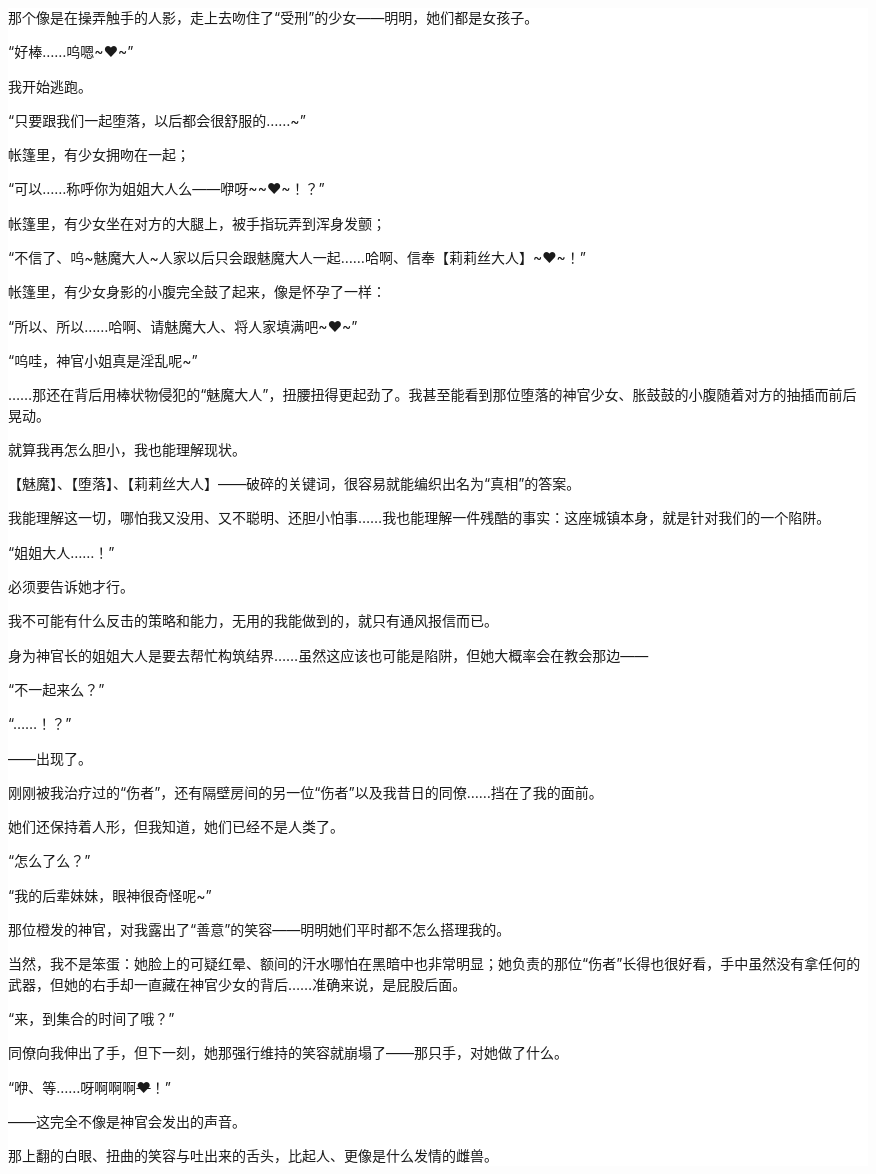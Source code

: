 那个像是在操弄触手的人影，走上去吻住了“受刑”的少女——明明，她们都是女孩子。

“好棒……呜嗯~❤~”

我开始逃跑。

“只要跟我们一起堕落，以后都会很舒服的……~”

帐篷里，有少女拥吻在一起；

“可以……称呼你为姐姐大人么——咿呀~~❤~！？”

帐篷里，有少女坐在对方的大腿上，被手指玩弄到浑身发颤；

“不信了、呜~魅魔大人~人家以后只会跟魅魔大人一起……哈啊、信奉【莉莉丝大人】~❤~！”

帐篷里，有少女身影的小腹完全鼓了起来，像是怀孕了一样：

“所以、所以……哈啊、请魅魔大人、将人家填满吧~❤~”

“呜哇，神官小姐真是淫乱呢~”

……那还在背后用棒状物侵犯的“魅魔大人”，扭腰扭得更起劲了。我甚至能看到那位堕落的神官少女、胀鼓鼓的小腹随着对方的抽插而前后晃动。

就算我再怎么胆小，我也能理解现状。

【魅魔】、【堕落】、【莉莉丝大人】——破碎的关键词，很容易就能编织出名为“真相”的答案。

我能理解这一切，哪怕我又没用、又不聪明、还胆小怕事……我也能理解一件残酷的事实：这座城镇本身，就是针对我们的一个陷阱。

“姐姐大人……！”

必须要告诉她才行。

我不可能有什么反击的策略和能力，无用的我能做到的，就只有通风报信而已。

身为神官长的姐姐大人是要去帮忙构筑结界……虽然这应该也可能是陷阱，但她大概率会在教会那边——

“不一起来么？”

“……！？”

——出现了。

刚刚被我治疗过的“伤者”，还有隔壁房间的另一位“伤者”以及我昔日的同僚……挡在了我的面前。

她们还保持着人形，但我知道，她们已经不是人类了。

“怎么了么？”

“我的后辈妹妹，眼神很奇怪呢~”

那位橙发的神官，对我露出了“善意”的笑容——明明她们平时都不怎么搭理我的。

当然，我不是笨蛋：她脸上的可疑红晕、额间的汗水哪怕在黑暗中也非常明显；她负责的那位“伤者”长得也很好看，手中虽然没有拿任何的武器，但她的右手却一直藏在神官少女的背后……准确来说，是屁股后面。

“来，到集合的时间了哦？”

同僚向我伸出了手，但下一刻，她那强行维持的笑容就崩塌了——那只手，对她做了什么。

“咿、等……呀啊啊啊~~❤~~！”

——这完全不像是神官会发出的声音。

那上翻的白眼、扭曲的笑容与吐出来的舌头，比起人、更像是什么发情的雌兽。
